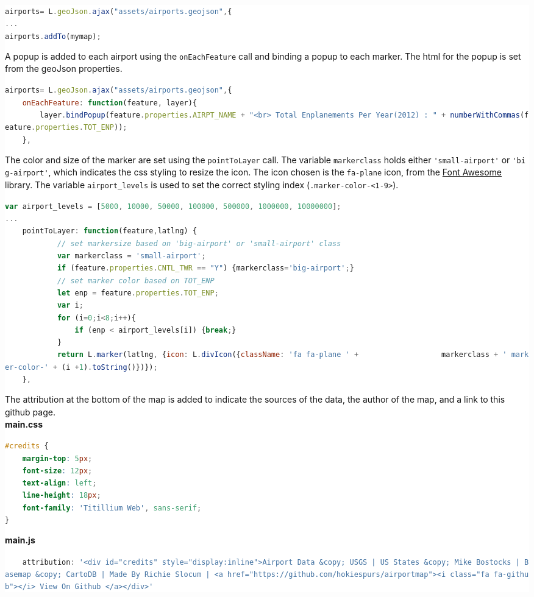 ```js
airports= L.geoJson.ajax("assets/airports.geojson",{
...
airports.addTo(mymap);
```

A popup is added to each airport using the `onEachFeature` call and binding a popup to each marker.  The html for the popup is set from the geoJson properties.

```js
airports= L.geoJson.ajax("assets/airports.geojson",{
    onEachFeature: function(feature, layer){
        layer.bindPopup(feature.properties.AIRPT_NAME + "<br> Total Enplanements Per Year(2012) : " + numberWithCommas(feature.properties.TOT_ENP));
    },
```
The color and size of the marker are set using the `pointToLayer` call.  The variable `markerclass` holds either `'small-airport'` or `'big-airport'`, which indicates the css styling to resize the icon.  The icon chosen is the `fa-plane` icon, from the [Font Awesome](https://fontawesome.com/icons) library.  The variable `airport_levels` is used to set the correct styling index (`.marker-color-<1-9>`).
```js
var airport_levels = [5000, 10000, 50000, 100000, 500000, 1000000, 10000000];
...
	pointToLayer: function(feature,latlng) {
    	    // set markersize based on 'big-airport' or 'small-airport' class
       		var markerclass = 'small-airport';
        	if (feature.properties.CNTL_TWR == "Y") {markerclass='big-airport';}
        	// set marker color based on TOT_ENP
        	let enp = feature.properties.TOT_ENP;
        	var i;
        	for (i=0;i<8;i++){
            	if (enp < airport_levels[i]) {break;}
        	}
        	return L.marker(latlng, {icon: L.divIcon({className: 'fa fa-plane ' + 					markerclass + ' marker-color-' + (i +1).toString()})});
    },
```

The attribution at the bottom of the map is added to indicate the sources of the data, the author of the map, and a link to this github page.   
**main.css**
```css
#credits {
    margin-top: 5px;
    font-size: 12px;
    text-align: left;
    line-height: 18px;
    font-family: 'Titillium Web', sans-serif;
}
```
**main.js**
```javascript
    attribution: '<div id="credits" style="display:inline">Airport Data &copy; USGS | US States &copy; Mike Bostocks | Basemap &copy; CartoDB | Made By Richie Slocum | <a href="https://github.com/hokiespurs/airportmap"><i class="fa fa-github"></i> View On Github </a></div>'
```
